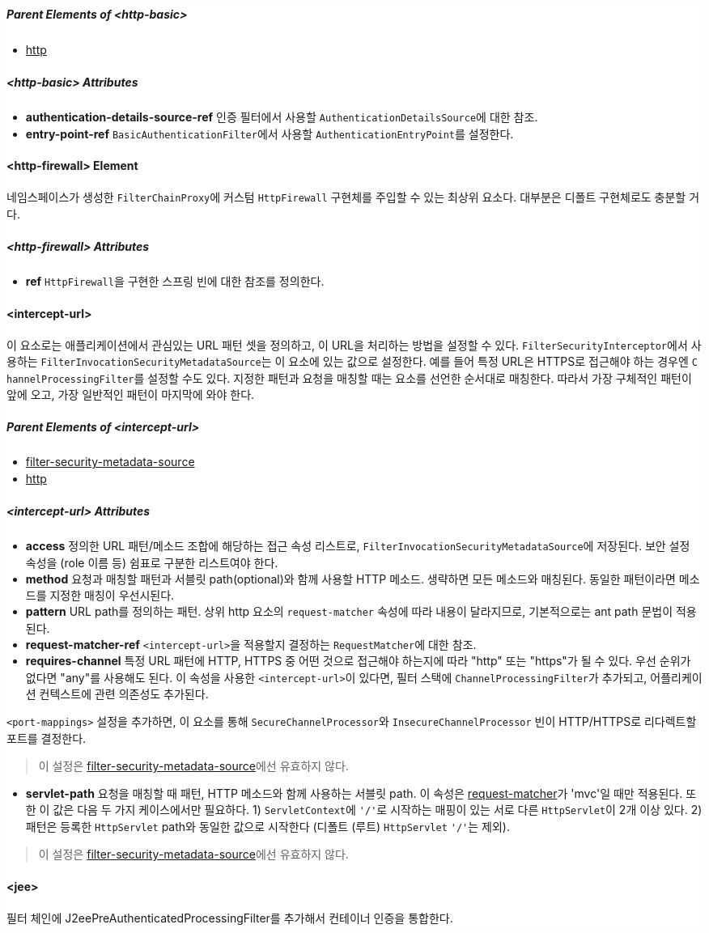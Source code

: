 ##### Parent Elements of \<http-basic\>

- [http](#http)

##### \<http-basic\> Attributes

- **authentication-details-source-ref** 인증 필터에서 사용할 `AuthenticationDetailsSource`에 대한 참조.
- **entry-point-ref** `BasicAuthenticationFilter`에서 사용할 `AuthenticationEntryPoint`를 설정한다.

#### \<http-firewall\> Element

네임스페이스가 생성한 `FilterChainProxy`에 커스텀 `HttpFirewall` 구현체를 주입할 수 있는 최상위 요소다. 대부분은 디폴트 구현체로도 충분할 거다.

##### \<http-firewall\> Attributes

- **ref** `HttpFirewall`을 구현한 스프링 빈에 대한 참조를 정의한다.

#### \<intercept-url\>

이 요소로는 애플리케이션에서 관심있는 URL 패턴 셋을 정의하고, 이 URL을 처리하는 방법을 설정할 수 있다. `FilterSecurityInterceptor`에서 사용하는 `FilterInvocationSecurityMetadataSource`는 이 요소에 있는 값으로 설정한다. 예를 들어 특정 URL은 HTTPS로 접근해야 하는 경우엔 `ChannelProcessingFilter`를 설정할 수도 있다. 지정한 패턴과 요청을 매칭할 때는 요소를 선언한 순서대로 매칭한다. 따라서 가장 구체적인 패턴이 앞에 오고, 가장 일반적인 패턴이 마지막에 와야 한다.

##### Parent Elements of \<intercept-url\>

- [filter-security-metadata-source](#filter-security-metadata-source)
- [http](#http)

##### \<intercept-url\> Attributes

- **access** 정의한 URL 패턴/메소드 조합에 해당하는 접근 속성 리스트로, `FilterInvocationSecurityMetadataSource`에 저장된다. 보안 설정 속성을 (role 이름 등) 쉼표로 구분한 리스트여야 한다.
- <span id="nsa-intercept-url-method"></span>**method** 요청과 매칭할 패턴과 서블릿 path(optional)와 함께 사용할 HTTP 메소드. 생략하면 모든 메소드와 매칭된다. 동일한 패턴이라면 메소드를 지정한 매칭이 우선시된다.
- <span id="nsa-intercept-url-pattern"></span>**pattern** URL path를 정의하는 패턴. 상위 http 요소의 `request-matcher` 속성에 따라 내용이 달라지므로, 기본적으로는 ant path 문법이 적용된다.
- **request-matcher-ref** `<intercept-url>`을 적용할지 결정하는 `RequestMatcher`에 대한 참조.
- **requires-channel** 특정 URL 패턴에 HTTP, HTTPS 중 어떤 것으로 접근해야 하는지에 따라 "http" 또는 "https"가 될 수 있다. 우선 순위가 없다면 "any"를 사용해도 된다. 이 속성을 사용한 `<intercept-url>`이 있다면, 필터 스택에 `ChannelProcessingFilter`가 추가되고, 어플리케이션 컨텍스트에 관련 의존성도 추가된다.

`<port-mappings>` 설정을 추가하면, 이 요소를 통해 `SecureChannelProcessor`와 `InsecureChannelProcessor` 빈이 HTTP/HTTPS로 리다렉트할 포트를 결정한다.

> 이 설정은 [filter-security-metadata-source](#filter-security-metadata-source)에선 유효하지 않다.

- <span id="nsa-intercept-url-servlet-path"></span>**servlet-path** 요청을 매칭할 때 패턴, HTTP 메소드와 함께 사용하는 서블릿 path. 이 속성은 [request-matcher](#nsa-http-request-matcher)가 'mvc'일 때만 적용된다. 또한 이 값은 다음 두 가지 케이스에서만 필요하다. 1) `ServletContext`에 `'/'`로 시작하는 매핑이 있는 서로 다른 `HttpServlet`이 2개 이상 있다. 2) 패턴은 등록한 `HttpServlet` path와 동일한 값으로 시작한다 (디폴트 (루트) `HttpServlet` `'/'`는 제외).

> 이 설정은 [filter-security-metadata-source](#filter-security-metadata-source)에선 유효하지 않다.

#### \<jee\>

필터 체인에 J2eePreAuthenticatedProcessingFilter를 추가해서 컨테이너 인증을 통합한다.
